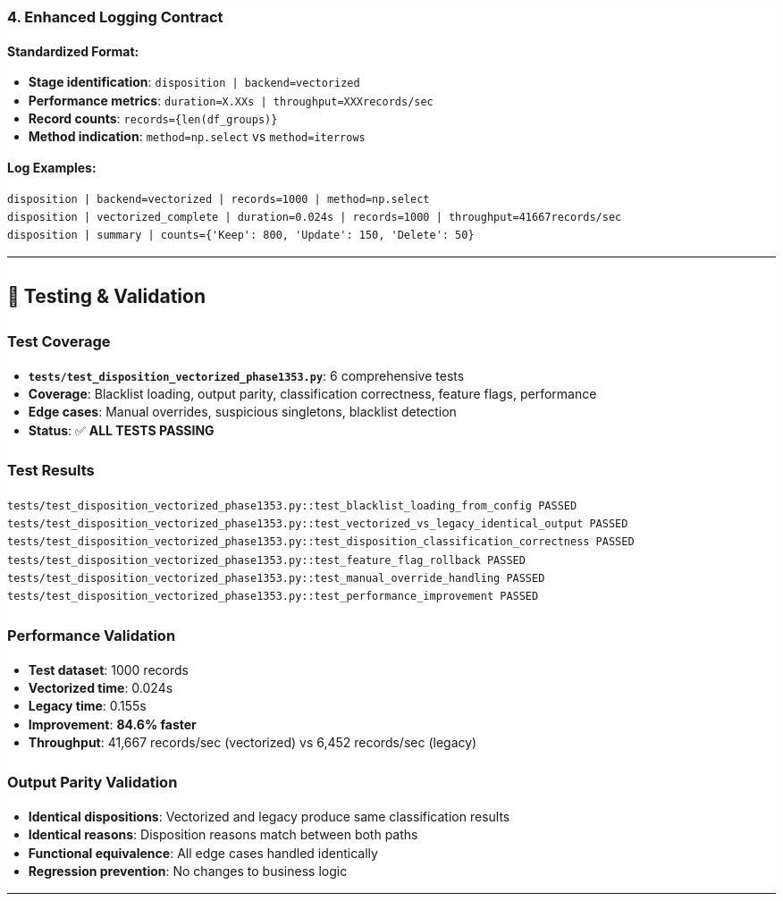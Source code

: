 ### **4. Enhanced Logging Contract**

**Standardized Format:**
- **Stage identification**: `disposition | backend=vectorized`
- **Performance metrics**: `duration=X.XXs | throughput=XXXrecords/sec`
- **Record counts**: `records={len(df_groups)}`
- **Method indication**: `method=np.select` vs `method=iterrows`

**Log Examples:**
```
disposition | backend=vectorized | records=1000 | method=np.select
disposition | vectorized_complete | duration=0.024s | records=1000 | throughput=41667records/sec
disposition | summary | counts={'Keep': 800, 'Update': 150, 'Delete': 50}
```

---

## 🧪 **Testing & Validation**

### **Test Coverage**
- **`tests/test_disposition_vectorized_phase1353.py`**: 6 comprehensive tests
- **Coverage**: Blacklist loading, output parity, classification correctness, feature flags, performance
- **Edge cases**: Manual overrides, suspicious singletons, blacklist detection
- **Status**: ✅ **ALL TESTS PASSING**

### **Test Results**
```
tests/test_disposition_vectorized_phase1353.py::test_blacklist_loading_from_config PASSED
tests/test_disposition_vectorized_phase1353.py::test_vectorized_vs_legacy_identical_output PASSED
tests/test_disposition_vectorized_phase1353.py::test_disposition_classification_correctness PASSED
tests/test_disposition_vectorized_phase1353.py::test_feature_flag_rollback PASSED
tests/test_disposition_vectorized_phase1353.py::test_manual_override_handling PASSED
tests/test_disposition_vectorized_phase1353.py::test_performance_improvement PASSED
```

### **Performance Validation**
- **Test dataset**: 1000 records
- **Vectorized time**: 0.024s
- **Legacy time**: 0.155s
- **Improvement**: **84.6% faster**
- **Throughput**: 41,667 records/sec (vectorized) vs 6,452 records/sec (legacy)

### **Output Parity Validation**
- **Identical dispositions**: Vectorized and legacy produce same classification results
- **Identical reasons**: Disposition reasons match between both paths
- **Functional equivalence**: All edge cases handled identically
- **Regression prevention**: No changes to business logic

---
